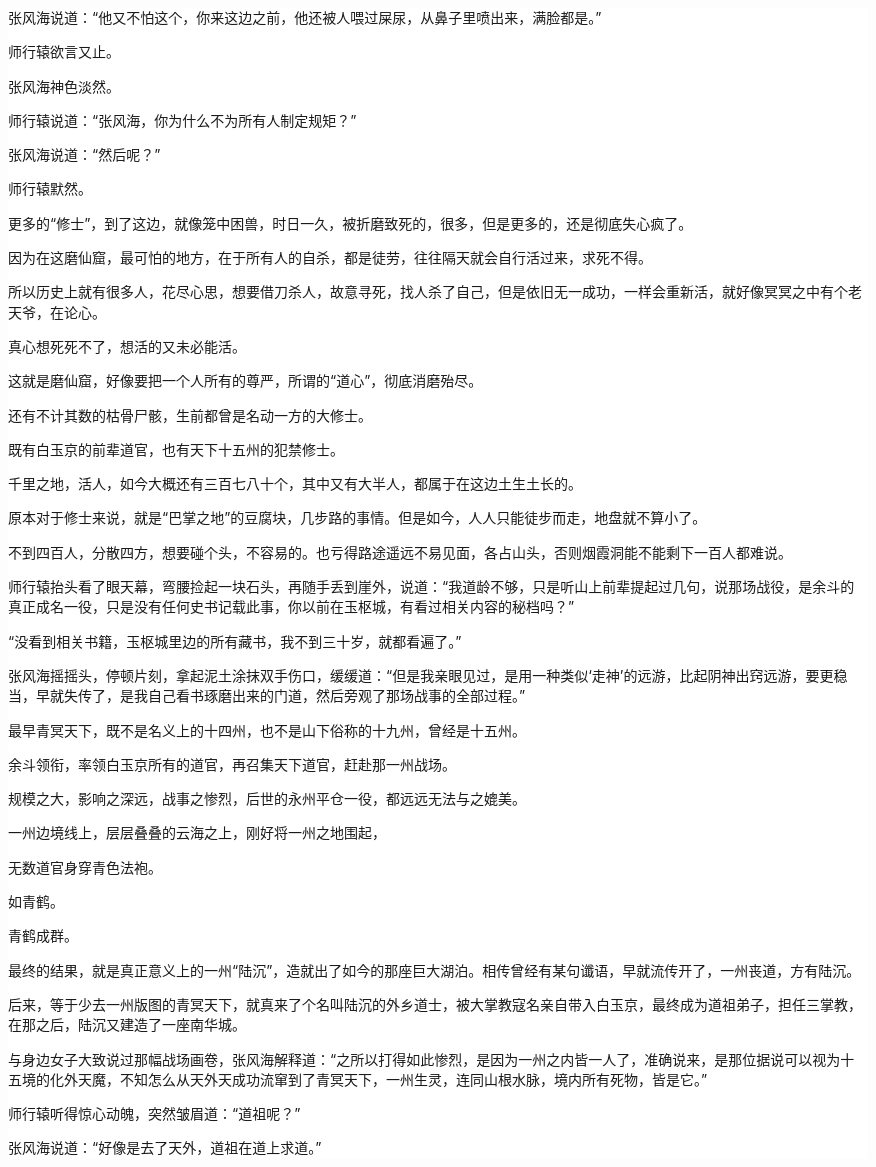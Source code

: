    张风海说道：“他又不怕这个，你来这边之前，他还被人喂过屎尿，从鼻子里喷出来，满脸都是。”

   师行辕欲言又止。

   张风海神色淡然。

   师行辕说道：“张风海，你为什么不为所有人制定规矩？”

   张风海说道：“然后呢？”

   师行辕默然。

   更多的“修士”，到了这边，就像笼中困兽，时日一久，被折磨致死的，很多，但是更多的，还是彻底失心疯了。

   因为在这磨仙窟，最可怕的地方，在于所有人的自杀，都是徒劳，往往隔天就会自行活过来，求死不得。

   所以历史上就有很多人，花尽心思，想要借刀杀人，故意寻死，找人杀了自己，但是依旧无一成功，一样会重新活，就好像冥冥之中有个老天爷，在论心。

   真心想死死不了，想活的又未必能活。

   这就是磨仙窟，好像要把一个人所有的尊严，所谓的“道心”，彻底消磨殆尽。

   还有不计其数的枯骨尸骸，生前都曾是名动一方的大修士。

   既有白玉京的前辈道官，也有天下十五州的犯禁修士。

   千里之地，活人，如今大概还有三百七八十个，其中又有大半人，都属于在这边土生土长的。

   原本对于修士来说，就是“巴掌之地”的豆腐块，几步路的事情。但是如今，人人只能徒步而走，地盘就不算小了。

   不到四百人，分散四方，想要碰个头，不容易的。也亏得路途遥远不易见面，各占山头，否则烟霞洞能不能剩下一百人都难说。

   师行辕抬头看了眼天幕，弯腰捡起一块石头，再随手丢到崖外，说道：“我道龄不够，只是听山上前辈提起过几句，说那场战役，是余斗的真正成名一役，只是没有任何史书记载此事，你以前在玉枢城，有看过相关内容的秘档吗？”

   “没看到相关书籍，玉枢城里边的所有藏书，我不到三十岁，就都看遍了。”

   张风海摇摇头，停顿片刻，拿起泥土涂抹双手伤口，缓缓道：“但是我亲眼见过，是用一种类似‘走神’的远游，比起阴神出窍远游，要更稳当，早就失传了，是我自己看书琢磨出来的门道，然后旁观了那场战事的全部过程。”

   最早青冥天下，既不是名义上的十四州，也不是山下俗称的十九州，曾经是十五州。

   余斗领衔，率领白玉京所有的道官，再召集天下道官，赶赴那一州战场。

   规模之大，影响之深远，战事之惨烈，后世的永州平仓一役，都远远无法与之媲美。

   一州边境线上，层层叠叠的云海之上，刚好将一州之地围起，

   无数道官身穿青色法袍。

   如青鹤。

   青鹤成群。

   最终的结果，就是真正意义上的一州“陆沉”，造就出了如今的那座巨大湖泊。相传曾经有某句谶语，早就流传开了，一州丧道，方有陆沉。

   后来，等于少去一州版图的青冥天下，就真来了个名叫陆沉的外乡道士，被大掌教寇名亲自带入白玉京，最终成为道祖弟子，担任三掌教，在那之后，陆沉又建造了一座南华城。

   与身边女子大致说过那幅战场画卷，张风海解释道：“之所以打得如此惨烈，是因为一州之内皆一人了，准确说来，是那位据说可以视为十五境的化外天魔，不知怎么从天外天成功流窜到了青冥天下，一州生灵，连同山根水脉，境内所有死物，皆是它。”

   师行辕听得惊心动魄，突然皱眉道：“道祖呢？”

   张风海说道：“好像是去了天外，道祖在道上求道。”
